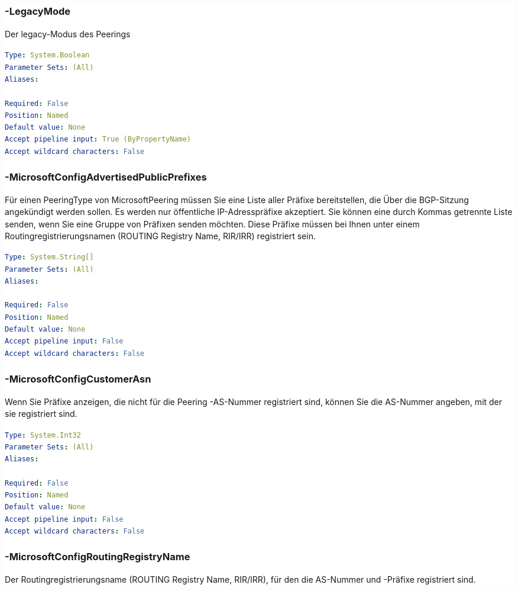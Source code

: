 ### -LegacyMode
Der legacy-Modus des Peerings

```yaml
Type: System.Boolean
Parameter Sets: (All)
Aliases:

Required: False
Position: Named
Default value: None
Accept pipeline input: True (ByPropertyName)
Accept wildcard characters: False
```

### -MicrosoftConfigAdvertisedPublicPrefixes
Für einen PeeringType von MicrosoftPeering müssen Sie eine Liste aller Präfixe bereitstellen, die Über die BGP-Sitzung angekündigt werden sollen. Es werden nur öffentliche IP-Adresspräfixe akzeptiert. Sie können eine durch Kommas getrennte Liste senden, wenn Sie eine Gruppe von Präfixen senden möchten. Diese Präfixe müssen bei Ihnen unter einem Routingregistrierungsnamen (ROUTING Registry Name, RIR/IRR) registriert sein.

```yaml
Type: System.String[]
Parameter Sets: (All)
Aliases:

Required: False
Position: Named
Default value: None
Accept pipeline input: False
Accept wildcard characters: False
```

### -MicrosoftConfigCustomerAsn
Wenn Sie Präfixe anzeigen, die nicht für die Peering -AS-Nummer registriert sind, können Sie die AS-Nummer angeben, mit der sie registriert sind.

```yaml
Type: System.Int32
Parameter Sets: (All)
Aliases:

Required: False
Position: Named
Default value: None
Accept pipeline input: False
Accept wildcard characters: False
```

### -MicrosoftConfigRoutingRegistryName
Der Routingregistrierungsname (ROUTING Registry Name, RIR/IRR), für den die AS-Nummer und -Präfixe registriert sind.
